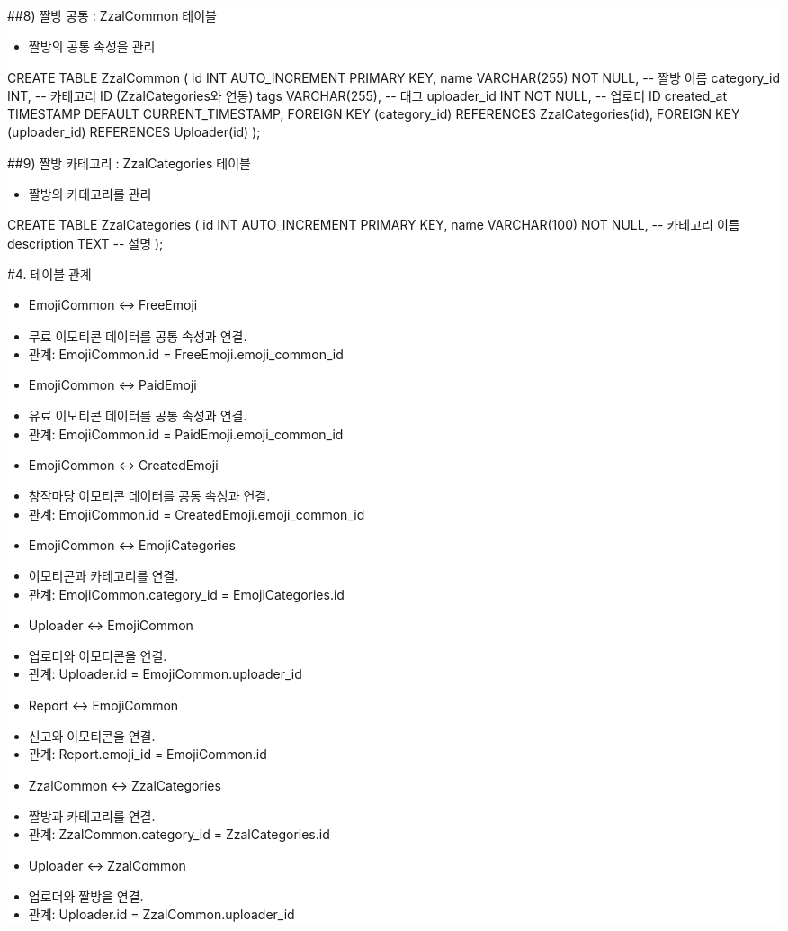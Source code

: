 ##8) 짤방 공통 : ZzalCommon 테이블
- 짤방의 공통 속성을 관리

CREATE TABLE ZzalCommon (
    id INT AUTO_INCREMENT PRIMARY KEY,
    name VARCHAR(255) NOT NULL, -- 짤방 이름
    category_id INT, -- 카테고리 ID (ZzalCategories와 연동)
    tags VARCHAR(255), -- 태그
    uploader_id INT NOT NULL, -- 업로더 ID
    created_at TIMESTAMP DEFAULT CURRENT_TIMESTAMP,
    FOREIGN KEY (category_id) REFERENCES ZzalCategories(id),
    FOREIGN KEY (uploader_id) REFERENCES Uploader(id)
);

##9) 짤방 카테고리 : ZzalCategories 테이블
- 짤방의 카테고리를 관리

CREATE TABLE ZzalCategories (
    id INT AUTO_INCREMENT PRIMARY KEY,
    name VARCHAR(100) NOT NULL, -- 카테고리 이름
    description TEXT -- 설명
);

#4. 테이블 관계

* EmojiCommon ↔ FreeEmoji
- 무료 이모티콘 데이터를 공통 속성과 연결.
- 관계: EmojiCommon.id = FreeEmoji.emoji_common_id

* EmojiCommon ↔ PaidEmoji
- 유료 이모티콘 데이터를 공통 속성과 연결.
- 관계: EmojiCommon.id = PaidEmoji.emoji_common_id

* EmojiCommon ↔ CreatedEmoji
- 창작마당 이모티콘 데이터를 공통 속성과 연결.
- 관계: EmojiCommon.id = CreatedEmoji.emoji_common_id

* EmojiCommon ↔ EmojiCategories
- 이모티콘과 카테고리를 연결.
- 관계: EmojiCommon.category_id = EmojiCategories.id

* Uploader ↔ EmojiCommon
- 업로더와 이모티콘을 연결.
- 관계: Uploader.id = EmojiCommon.uploader_id

* Report ↔ EmojiCommon
- 신고와 이모티콘을 연결.
- 관계: Report.emoji_id = EmojiCommon.id

* ZzalCommon ↔ ZzalCategories
- 짤방과 카테고리를 연결.
- 관계: ZzalCommon.category_id = ZzalCategories.id

* Uploader ↔ ZzalCommon
- 업로더와 짤방을 연결.
- 관계: Uploader.id = ZzalCommon.uploader_id
